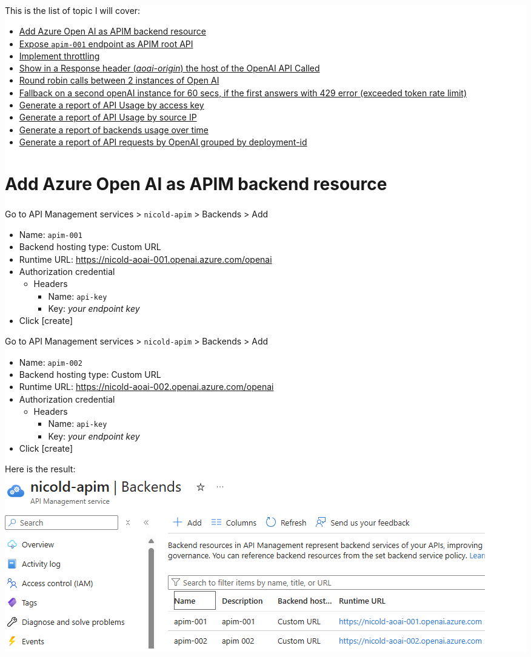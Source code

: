 This is the list of topic I will cover:

- [Add Azure Open AI as APIM backend resource](#add-azure-open-ai-as-apim-backend-resource)
- [Expose `apim-001` endpoint as APIM root API](#expose-apim-001-endpoint-as-apim-root-api)
- [Implement throttling](#implement-throttling)
- [Show in a Response header (_aoai-origin_) the host of the OpenAI API Called](#show-in-a-response-header-aoai-origin-the-host-of-the-openai-api-called)
- [Round robin calls between 2 instances of Open AI](#round-robin-calls-between-2-instances-of-open-ai)
- [Fallback on a second openAI instance for 60 secs, if the first answers with 429 error (exceeded token rate limit)](#fallback-on-a-second-openai-instance-for-60-secs-if-the-first-answers-with-429-error-exceeded-token-rate-limit)
- [Generate a report of API Usage by access key](#generate-a-report-of-api-usage-by-access-key)
- [Generate a report of API Usage by source IP](#generate-a-report-of-api-usage-by-source-ip)
- [Generate a report of backends usage over time](#generate-a-report-of-backends-usage-over-time)
- [Generate a report of API requests by OpenAI grouped by deployment-id](#generate-a-report-of-api-requests-by-openai-grouped-by-deployment-id)

# Add Azure Open AI as APIM backend resource

Go to API Management services > `nicold-apim` > Backends > Add
* Name: `apim-001`
* Backend hosting type: Custom URL
* Runtime URL: https://nicold-aoai-001.openai.azure.com/openai
* Authorization credential
    * Headers
        * Name: `api-key`
        * Key: _your endpoint key_
* Click [create]

Go to API Management services > `nicold-apim` > Backends > Add
* Name: `apim-002`
* Backend hosting type: Custom URL
* Runtime URL: https://nicold-aoai-002.openai.azure.com/openai
* Authorization credential
    * Headers
        * Name: `api-key`
        * Key: _your endpoint key_
* Click [create]

Here is the result:
![backend resources added](../../assets/post/2025/apim-aoai/01-add-backend-resources.png)


[def]: #recipes-list